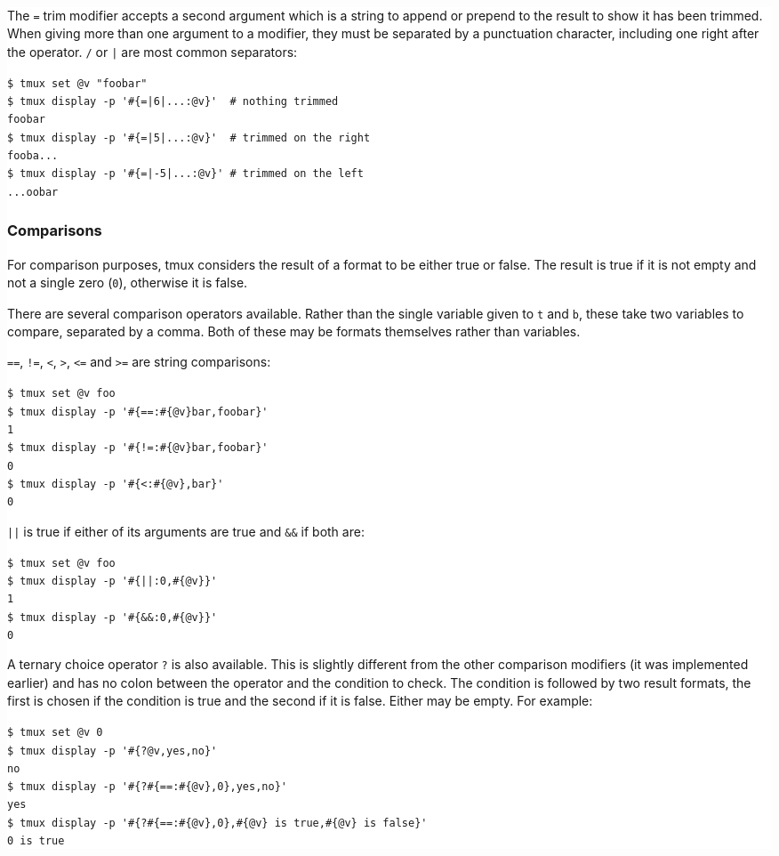 The `=` trim modifier accepts a second argument which is a string to append or
prepend to the result to show it has been trimmed. When giving more than one
argument to a modifier, they must be separated by a punctuation character,
including one right after the operator. `/` or `|` are most common separators:

~~~~
$ tmux set @v "foobar"
$ tmux display -p '#{=|6|...:@v}'  # nothing trimmed
foobar
$ tmux display -p '#{=|5|...:@v}'  # trimmed on the right
fooba...
$ tmux display -p '#{=|-5|...:@v}' # trimmed on the left
...oobar
~~~~

### Comparisons

For comparison purposes, tmux considers the result of a format to be either
true or false. The result is true if it is not empty and not a single zero
(`0`), otherwise it is false.

There are several comparison operators available. Rather than the single
variable given to `t` and `b`, these take two variables to compare, separated
by a comma. Both of these may be formats themselves rather than variables.

`==`, `!=`, `<`, `>`, `<=` and `>=` are string comparisons:

~~~~
$ tmux set @v foo
$ tmux display -p '#{==:#{@v}bar,foobar}'
1
$ tmux display -p '#{!=:#{@v}bar,foobar}'
0
$ tmux display -p '#{<:#{@v},bar}'
0
~~~~

`||` is true if either of its arguments are true and `&&` if both are:

~~~~
$ tmux set @v foo
$ tmux display -p '#{||:0,#{@v}}'
1
$ tmux display -p '#{&&:0,#{@v}}'
0
~~~~

A ternary choice operator `?` is also available. This is slightly different
from the other comparison modifiers (it was implemented earlier) and has no
colon between the operator and the condition to check. The condition is
followed by two result formats, the first is chosen if the condition is true
and the second if it is false. Either may be empty. For example:

~~~~
$ tmux set @v 0
$ tmux display -p '#{?@v,yes,no}'
no
$ tmux display -p '#{?#{==:#{@v},0},yes,no}'
yes
$ tmux display -p '#{?#{==:#{@v},0},#{@v} is true,#{@v} is false}'
0 is true
~~~~
